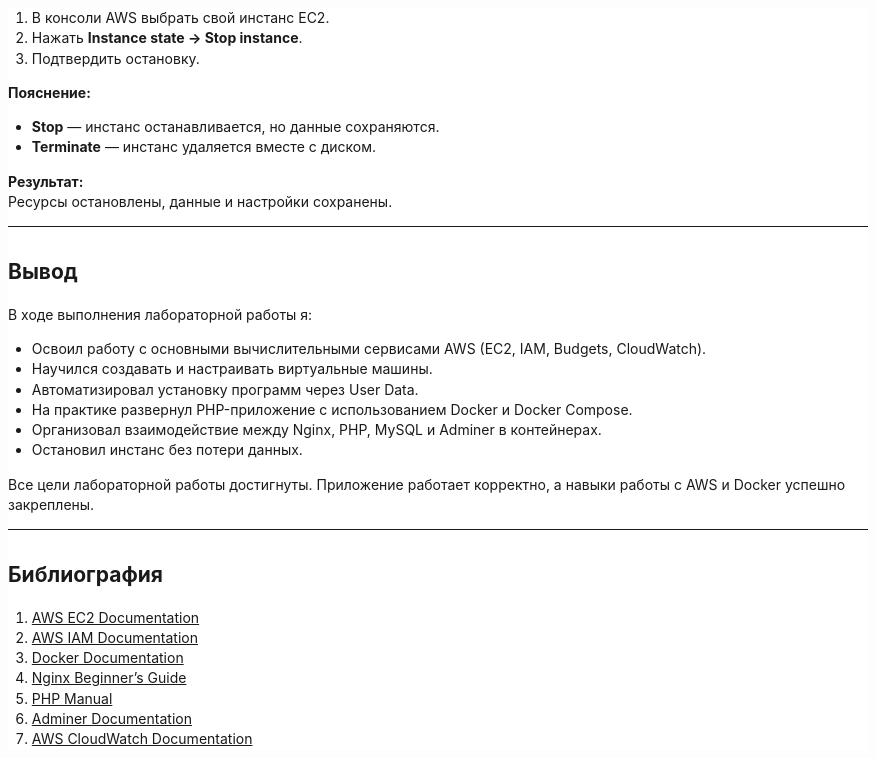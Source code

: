 1. В консоли AWS выбрать свой инстанс EC2.  
2. Нажать **Instance state → Stop instance**.  
3. Подтвердить остановку.

**Пояснение:**  

- **Stop** — инстанс останавливается, но данные сохраняются.  
- **Terminate** — инстанс удаляется вместе с диском.

**Результат:**  
Ресурсы остановлены, данные и настройки сохранены.

---

## Вывод

В ходе выполнения лабораторной работы я:

- Освоил работу с основными вычислительными сервисами AWS (EC2, IAM, Budgets, CloudWatch).  
- Научился создавать и настраивать виртуальные машины.  
- Автоматизировал установку программ через User Data.  
- На практике развернул PHP-приложение с использованием Docker и Docker Compose.  
- Организовал взаимодействие между Nginx, PHP, MySQL и Adminer в контейнерах.  
- Остановил инстанс без потери данных.

Все цели лабораторной работы достигнуты. Приложение работает корректно, а навыки работы с AWS и Docker успешно закреплены.

---

## Библиография

1. [AWS EC2 Documentation](https://docs.aws.amazon.com/ec2/)  
2. [AWS IAM Documentation](https://docs.aws.amazon.com/iam/)  
3. [Docker Documentation](https://docs.docker.com/)  
4. [Nginx Beginner’s Guide](https://nginx.org/en/docs/beginners_guide.html)  
5. [PHP Manual](https://www.php.net/manual/en/)  
6. [Adminer Documentation](https://www.adminer.org/en/)  
7. [AWS CloudWatch Documentation](https://docs.aws.amazon.com/cloudwatch/)

